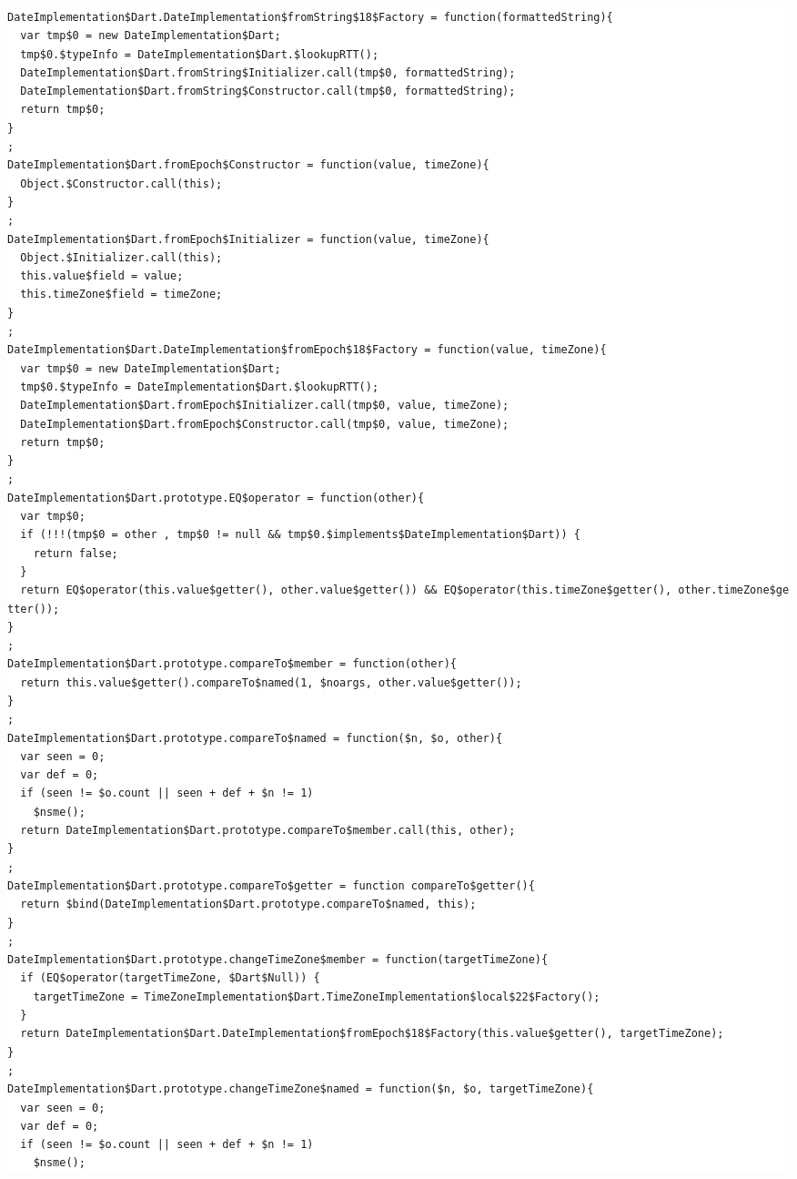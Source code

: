     DateImplementation$Dart.DateImplementation$fromString$18$Factory = function(formattedString){
      var tmp$0 = new DateImplementation$Dart;
      tmp$0.$typeInfo = DateImplementation$Dart.$lookupRTT();
      DateImplementation$Dart.fromString$Initializer.call(tmp$0, formattedString);
      DateImplementation$Dart.fromString$Constructor.call(tmp$0, formattedString);
      return tmp$0;
    }
    ;
    DateImplementation$Dart.fromEpoch$Constructor = function(value, timeZone){
      Object.$Constructor.call(this);
    }
    ;
    DateImplementation$Dart.fromEpoch$Initializer = function(value, timeZone){
      Object.$Initializer.call(this);
      this.value$field = value;
      this.timeZone$field = timeZone;
    }
    ;
    DateImplementation$Dart.DateImplementation$fromEpoch$18$Factory = function(value, timeZone){
      var tmp$0 = new DateImplementation$Dart;
      tmp$0.$typeInfo = DateImplementation$Dart.$lookupRTT();
      DateImplementation$Dart.fromEpoch$Initializer.call(tmp$0, value, timeZone);
      DateImplementation$Dart.fromEpoch$Constructor.call(tmp$0, value, timeZone);
      return tmp$0;
    }
    ;
    DateImplementation$Dart.prototype.EQ$operator = function(other){
      var tmp$0;
      if (!!!(tmp$0 = other , tmp$0 != null && tmp$0.$implements$DateImplementation$Dart)) {
        return false;
      }
      return EQ$operator(this.value$getter(), other.value$getter()) && EQ$operator(this.timeZone$getter(), other.timeZone$getter());
    }
    ;
    DateImplementation$Dart.prototype.compareTo$member = function(other){
      return this.value$getter().compareTo$named(1, $noargs, other.value$getter());
    }
    ;
    DateImplementation$Dart.prototype.compareTo$named = function($n, $o, other){
      var seen = 0;
      var def = 0;
      if (seen != $o.count || seen + def + $n != 1)
        $nsme();
      return DateImplementation$Dart.prototype.compareTo$member.call(this, other);
    }
    ;
    DateImplementation$Dart.prototype.compareTo$getter = function compareTo$getter(){
      return $bind(DateImplementation$Dart.prototype.compareTo$named, this);
    }
    ;
    DateImplementation$Dart.prototype.changeTimeZone$member = function(targetTimeZone){
      if (EQ$operator(targetTimeZone, $Dart$Null)) {
        targetTimeZone = TimeZoneImplementation$Dart.TimeZoneImplementation$local$22$Factory();
      }
      return DateImplementation$Dart.DateImplementation$fromEpoch$18$Factory(this.value$getter(), targetTimeZone);
    }
    ;
    DateImplementation$Dart.prototype.changeTimeZone$named = function($n, $o, targetTimeZone){
      var seen = 0;
      var def = 0;
      if (seen != $o.count || seen + def + $n != 1)
        $nsme();